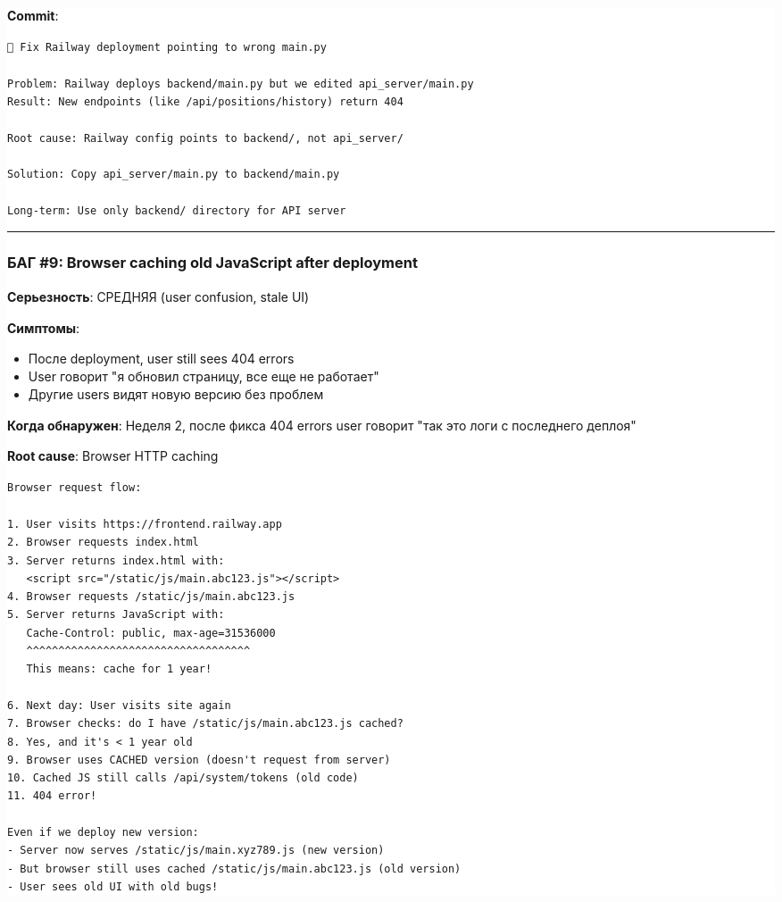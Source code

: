**Commit**:
```
🔧 Fix Railway deployment pointing to wrong main.py

Problem: Railway deploys backend/main.py but we edited api_server/main.py
Result: New endpoints (like /api/positions/history) return 404

Root cause: Railway config points to backend/, not api_server/

Solution: Copy api_server/main.py to backend/main.py

Long-term: Use only backend/ directory for API server
```

---

### БАГ #9: Browser caching old JavaScript after deployment

**Серьезность**: СРЕДНЯЯ (user confusion, stale UI)

**Симптомы**:
- После deployment, user still sees 404 errors
- User говорит "я обновил страницу, все еще не работает"
- Другие users видят новую версию без проблем

**Когда обнаружен**: Неделя 2, после фикса 404 errors user говорит "так это логи с последнего деплоя"

**Root cause**: Browser HTTP caching

```
Browser request flow:

1. User visits https://frontend.railway.app
2. Browser requests index.html
3. Server returns index.html with:
   <script src="/static/js/main.abc123.js"></script>
4. Browser requests /static/js/main.abc123.js
5. Server returns JavaScript with:
   Cache-Control: public, max-age=31536000
   ^^^^^^^^^^^^^^^^^^^^^^^^^^^^^^^^^^^
   This means: cache for 1 year!

6. Next day: User visits site again
7. Browser checks: do I have /static/js/main.abc123.js cached?
8. Yes, and it's < 1 year old
9. Browser uses CACHED version (doesn't request from server)
10. Cached JS still calls /api/system/tokens (old code)
11. 404 error!

Even if we deploy new version:
- Server now serves /static/js/main.xyz789.js (new version)
- But browser still uses cached /static/js/main.abc123.js (old version)
- User sees old UI with old bugs!
```
